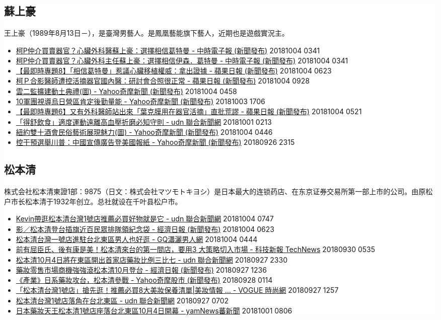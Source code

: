 ## 蘇上豪

王上豪（1989年8月13日－），是臺灣男藝人。是鳳凰藝能旗下藝人，近期也是遊戲實況主。
- [柯P仲介買賣器官？心臟外科醫蘇上豪：選擇相信葛特曼 - 中時電子報 (新聞發布)](https://www.chinatimes.com/realtimenews/20181004001966-260407 "柯P仲介買賣器官？心臟外科醫蘇上豪：選擇相信葛特曼 - 中時電子報 (新聞發布)") 20181004 0341
- [柯P仲介買賣器官？心臟外科主任蘇上豪：選擇相信伊森．葛特曼 - 中時電子報 (新聞發布)](http://www.chinatimes.com/realtimenews/20181004001966-260407 "柯P仲介買賣器官？心臟外科主任蘇上豪：選擇相信伊森．葛特曼 - 中時電子報 (新聞發布)") 20181004 0341
- [【最即時專題8】「相信葛特曼」惹議心臟移植權威：拿出證據 - 蘋果日報 (新聞發布)](https://tw.appledaily.com/new/realtime/20181004/1441575/ "【最即時專題8】「相信葛特曼」惹議心臟移植權威：拿出證據 - 蘋果日報 (新聞發布)") 20181004 0623
- [柯Ｐ合影醫師遭控活摘器官國內醫：研討會合照很正常 - 蘋果日報 (新聞發布)](https://tw.appledaily.com/new/realtime/20181004/1441805/ "柯Ｐ合影醫師遭控活摘器官國內醫：研討會合照很正常 - 蘋果日報 (新聞發布)") 20181004 0928
- [雲二監擴建動土典禮(圖) - Yahoo奇摩新聞 (新聞發布)](https://tw.news.yahoo.com/%E9%9B%B2%E4%BA%8C%E7%9B%A3%E6%93%B4%E5%BB%BA%E5%8B%95%E5%9C%9F%E5%85%B8%E7%A6%AE-%E5%9C%96-043303024.html "雲二監擴建動土典禮(圖) - Yahoo奇摩新聞 (新聞發布)") 20181004 0458
- [10軍團視導烏日營區肯定後勤量能 - Yahoo奇摩新聞 (新聞發布)](https://tw.news.yahoo.com/10%E8%BB%8D%E5%9C%98%E8%A6%96%E5%B0%8E%E7%83%8F%E6%97%A5%E7%87%9F%E5%8D%80-%E8%82%AF%E5%AE%9A%E5%BE%8C%E5%8B%A4%E9%87%8F%E8%83%BD-160000316.html "10軍團視導烏日營區肯定後勤量能 - Yahoo奇摩新聞 (新聞發布)") 20181003 1706
- [【最即時專題6】又有外科醫師站出來「葉克膜用在器官活摘」直批荒謬 - 蘋果日報 (新聞發布)](https://tw.appledaily.com/new/realtime/20181004/1441493/ "【最即時專題6】又有外科醫師站出來「葉克膜用在器官活摘」直批荒謬 - 蘋果日報 (新聞發布)") 20181004 0521
- [「得舒飲食」適度運動遠離高血壓折磨必知守則 - udn 聯合新聞網](https://udn.com/news/story/7017/3396447 "「得舒飲食」適度運動遠離高血壓折磨必知守則 - udn 聯合新聞網") 20181001 0213
- [紐約雙十酒會民俗藝術展現魅力(圖) - Yahoo奇摩新聞 (新聞發布)](https://tw.news.yahoo.com/%E7%B4%90%E7%B4%84%E9%9B%99%E5%8D%81%E9%85%92%E6%9C%83-%E6%B0%91%E4%BF%97%E8%97%9D%E8%A1%93%E5%B1%95%E7%8F%BE%E9%AD%85%E5%8A%9B-%E5%9C%96-041603258.html "紐約雙十酒會民俗藝術展現魅力(圖) - Yahoo奇摩新聞 (新聞發布)") 20181004 0446
- [控干預選舉川普：中國宣傳廣告登美國報紙 - Yahoo奇摩新聞 (新聞發布)](https://tw.news.yahoo.com/%E6%8E%A7%E5%B9%B2%E9%A0%90%E9%81%B8%E8%88%89-%E5%B7%9D%E6%99%AE-%E4%B8%AD%E5%9C%8B%E5%AE%A3%E5%82%B3%E5%BB%A3%E5%91%8A%E7%99%BB%E7%BE%8E%E5%9C%8B%E5%A0%B1%E7%B4%99-225248464.html "控干預選舉川普：中國宣傳廣告登美國報紙 - Yahoo奇摩新聞 (新聞發布)") 20180926 2315

## 松本清

株式会社松本清東證1部：9875（日文：株式会社マツモトキヨシ）是日本最大的连锁药店、在东京证券交易所第一部上市的公司。由原松户市长松本清于1932年创立。总社就设在千叶县松户市。
- [Kevin帶逛松本清台灣1號店推薦必買好物就是它 - udn 聯合新聞網](https://udn.com/news/story/7270/3403502 "Kevin帶逛松本清台灣1號店推薦必買好物就是它 - udn 聯合新聞網") 20181004 0747
- [影／松本清登台插旗近百民眾排隊領紀念袋 - 經濟日報 (新聞發布)](https://money.udn.com/money/story/5621/3403274 "影／松本清登台插旗近百民眾排隊領紀念袋 - 經濟日報 (新聞發布)") 20181004 0623
- [松本清台灣一號店進駐台北東區男人也好逛 - GQ瀟灑男人網](https://www.gq.com.tw/life/grooming/content-37437.html "松本清台灣一號店進駐台北東區男人也好逛 - GQ瀟灑男人網") 20181004 0444
- [前有屈臣氏、後有康是美！松本清來台的第一間店，要用3 大策略切入市場 - 科技新報 TechNews](https://finance.technews.tw/2018/09/30/matsumoto-kiyoshi-three-strategies-for-entering-the-market/ "前有屈臣氏、後有康是美！松本清來台的第一間店，要用3 大策略切入市場 - 科技新報 TechNews") 20180930 0535
- [松本清10月4日將在東區開出首家店藥妝比例三比七 - udn 聯合新聞網](https://udn.com/news/story/7241/3391616 "松本清10月4日將在東區開出首家店藥妝比例三比七 - udn 聯合新聞網") 20180927 2330
- [藥妝零售市場商機強強滾松本清10月登台 - 經濟日報 (新聞發布)](https://money.udn.com/money/story/5612/3391048 "藥妝零售市場商機強強滾松本清10月登台 - 經濟日報 (新聞發布)") 20180927 1236
- [《產業》日系藥妝攻台，松本清參戰 - Yahoo奇摩股市 (新聞發布)](https://tw.stock.yahoo.com/news/%E7%94%A2%E6%A5%AD-%E6%97%A5%E7%B3%BB%E8%97%A5%E5%A6%9D%E6%94%BB%E5%8F%B0-%E6%9D%BE%E6%9C%AC%E6%B8%85%E5%8F%83%E6%88%B0-005003995.html "《產業》日系藥妝攻台，松本清參戰 - Yahoo奇摩股市 (新聞發布)") 20180928 0114
- [「松本清台灣1號店」搶先逛！推薦必買8大美妝保養清單|美妝情報 ... - VOGUE 時尚網](https://www.vogue.com.tw/beauty/beautynews/content-43088.html "「松本清台灣1號店」搶先逛！推薦必買8大美妝保養清單|美妝情報 ... - VOGUE 時尚網") 20180927 1257
- [松本清台灣1號店落角在台北東區 - udn 聯合新聞網](https://udn.com/news/story/7270/3390104?from=udn-ch1_breaknews-1-cate9-news "松本清台灣1號店落角在台北東區 - udn 聯合新聞網") 20180927 0702
- [日本藥妝天王松本清1號店座落台北東區10月4日開幕 - yamNews蕃新聞](https://n.yam.com/Article/20181001979562 "日本藥妝天王松本清1號店座落台北東區10月4日開幕 - yamNews蕃新聞") 20181001 0806
